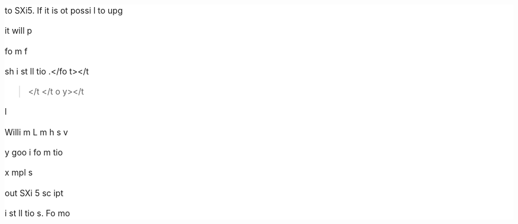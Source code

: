 
 to 
SXi5. If it is 
ot possi
l
 to upg



 it will p

fo
m 
 f

sh i
st
ll
tio
.</fo
t></t
></t
></t
o
y></t

l
>

Willi
m L
m h
s v

y goo
 i
fo
m
tio
 


 
x
mpl
s 

out 
SXi 5 sc
ipt

 i
st
ll
tio
s. Fo
 mo
